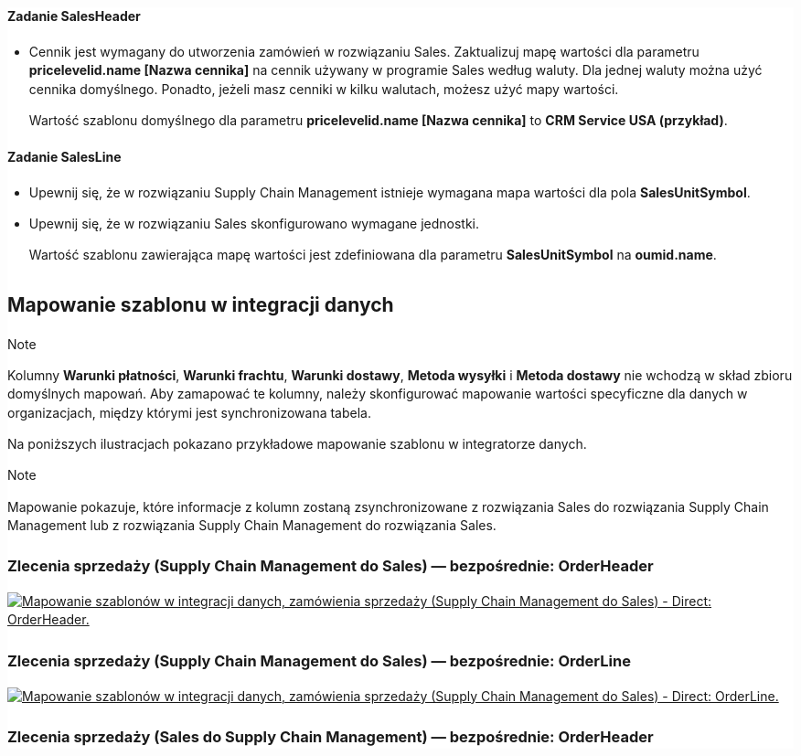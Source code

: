 #### <a name="salesheader-task"></a>Zadanie SalesHeader

- Cennik jest wymagany do utworzenia zamówień w rozwiązaniu Sales. Zaktualizuj mapę wartości dla parametru **pricelevelid.name \[Nazwa cennika\]** na cennik używany w programie Sales według waluty. Dla jednej waluty można użyć cennika domyślnego. Ponadto, jeżeli masz cenniki w kilku walutach, możesz użyć mapy wartości.

    Wartość szablonu domyślnego dla parametru **pricelevelid.name \[Nazwa cennika\]** to **CRM Service USA (przykład)**.

#### <a name="salesline-task"></a>Zadanie SalesLine

- Upewnij się, że w rozwiązaniu Supply Chain Management istnieje wymagana mapa wartości dla pola **SalesUnitSymbol**.
- Upewnij się, że w rozwiązaniu Sales skonfigurowano wymagane jednostki.

    Wartość szablonu zawierająca mapę wartości jest zdefiniowana dla parametru **SalesUnitSymbol** na **oumid.name**.

## <a name="template-mapping-in-data-integration"></a>Mapowanie szablonu w integracji danych

> [!NOTE]
> Kolumny **Warunki płatności**, **Warunki frachtu**, **Warunki dostawy**, **Metoda wysyłki** i **Metoda dostawy** nie wchodzą w skład zbioru domyślnych mapowań. Aby zamapować te kolumny, należy skonfigurować mapowanie wartości specyficzne dla danych w organizacjach, między którymi jest synchronizowana tabela.

Na poniższych ilustracjach pokazano przykładowe mapowanie szablonu w integratorze danych.

> [!NOTE]
> Mapowanie pokazuje, które informacje z kolumn zostaną zsynchronizowane z rozwiązania Sales do rozwiązania Supply Chain Management lub z rozwiązania Supply Chain Management do rozwiązania Sales.

### <a name="sales-orders-supply-chain-management-to-sales---direct-orderheader"></a>Zlecenia sprzedaży (Supply Chain Management do Sales) — bezpośrednie: OrderHeader

[![Mapowanie szablonów w integracji danych, zamówienia sprzedaży (Supply Chain Management do Sales) - Direct: OrderHeader.](./media/sales-order-direct-template-mapping-data-integrator-1.png)](./media/sales-order-direct-template-mapping-data-integrator-1.png)

### <a name="sales-orders-supply-chain-management-to-sales---direct-orderline"></a>Zlecenia sprzedaży (Supply Chain Management do Sales) — bezpośrednie: OrderLine

[![Mapowanie szablonów w integracji danych, zamówienia sprzedaży (Supply Chain Management do Sales) - Direct: OrderLine.](./media/sales-order-direct-template-mapping-data-integrator-2.png)](./media/sales-order-direct-template-mapping-data-integrator-2.png)

### <a name="sales-orders-sales-to-supply-chain-management---direct-orderheader"></a>Zlecenia sprzedaży (Sales do Supply Chain Management) — bezpośrednie: OrderHeader
